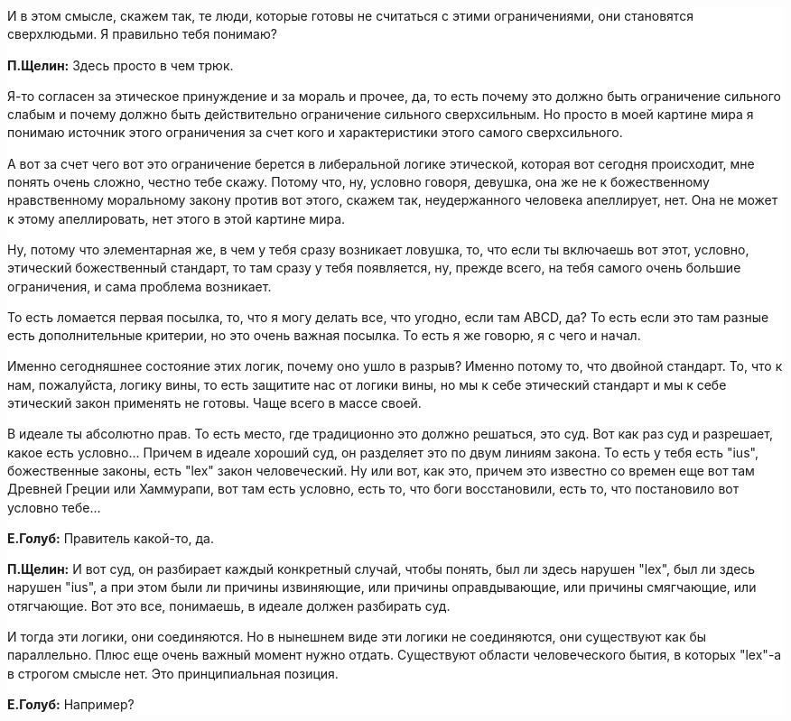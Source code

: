 И в этом смысле, скажем так, те люди, которые готовы не считаться с этими ограничениями, они становятся сверхлюдьми.
Я правильно тебя понимаю?

**П.Щелин:**
Здесь просто в чем трюк.

Я-то согласен за этическое принуждение и за мораль и прочее, да, то есть почему это должно быть ограничение сильного слабым и почему должно быть действительно ограничение сильного сверхсильным.
Но просто в моей картине мира я понимаю источник этого ограничения за счет кого и характеристики этого самого сверхсильного.

А вот за счет чего вот это ограничение берется в либеральной логике этической, которая вот сегодня происходит, мне понять очень сложно, честно тебе скажу.
Потому что, ну, условно говоря, девушка, она же не к божественному нравственному моральному закону против вот этого, скажем так, неудержанного человека апеллирует, нет.
Она не может к этому апеллировать, нет этого в этой картине мира.

Ну, потому что элементарная же, в чем у тебя сразу возникает ловушка, то, что если ты включаешь вот этот, условно, этический божественный стандарт, то там сразу у тебя появляется, ну, прежде всего, на тебя самого очень большие ограничения, и сама проблема возникает.

То есть ломается первая посылка, то, что я могу делать все, что угодно, если там ABCD, да?
То есть если это там разные есть дополнительные критерии, но это очень важная посылка.
То есть я же говорю, я с чего и начал.

Именно сегодняшнее состояние этих логик, почему оно ушло в разрыв?
Именно потому то, что двойной стандарт.
То, что к нам, пожалуйста, логику вины, то есть защитите нас от логики вины, но мы к себе этический стандарт и мы к себе этический закон применять не готовы.
Чаще всего в массе своей.

В идеале ты абсолютно прав.
То есть место, где традиционно это должно решаться, это суд.
Вот как раз суд и разрешает, какое есть условно...
Причем в идеале хороший суд, он разделяет это по двум линиям закона.
То есть у тебя есть "ius", божественные законы, есть "lex" закон человеческий.
Ну или вот, как это, причем это известно со времен еще вот там Древней Греции или Хаммурапи, вот там есть условно, есть то, что боги восстановили, есть то, что постановило вот условно тебе...

**Е.Голуб:**
Правитель какой-то, да.

**П.Щелин:**
И вот суд, он разбирает каждый конкретный случай, чтобы понять, был ли здесь нарушен "lex", был ли здесь нарушен "ius", а при этом были ли причины извиняющие, или причины оправдывающие, или причины смягчающие, или отягчающие.
Вот это все, понимаешь, в идеале должен разбирать суд.

И тогда эти логики, они соединяются.
Но в нынешнем виде эти логики не соединяются, они существуют как бы параллельно.
Плюс еще очень важный момент нужно отдать.
Существуют области человеческого бытия, в которых "lex"-а в строгом смысле нет.
Это принципиальная позиция.

**Е.Голуб:**
Например?
